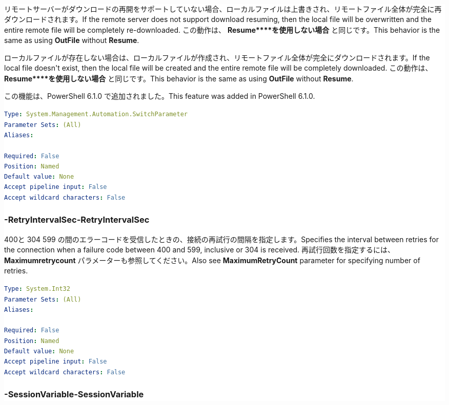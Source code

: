 <span data-ttu-id="de4eb-331">リモートサーバーがダウンロードの再開をサポートしていない場合、ローカルファイルは上書きされ、リモートファイル全体が完全に再ダウンロードされます。</span><span class="sxs-lookup"><span data-stu-id="de4eb-331">If the remote server does not support download resuming, then the local file will be overwritten and the entire remote file will be completely re-downloaded.</span></span> <span data-ttu-id="de4eb-332">この動作は、 **Resume\*\*\*\*を使用しない場合** と同じです。</span><span class="sxs-lookup"><span data-stu-id="de4eb-332">This behavior is the same as using **OutFile** without **Resume**.</span></span>

<span data-ttu-id="de4eb-333">ローカルファイルが存在しない場合は、ローカルファイルが作成され、リモートファイル全体が完全にダウンロードされます。</span><span class="sxs-lookup"><span data-stu-id="de4eb-333">If the local file doesn't exist, then the local file will be created and the entire remote file will be completely downloaded.</span></span> <span data-ttu-id="de4eb-334">この動作は、 **Resume\*\*\*\*を使用しない場合** と同じです。</span><span class="sxs-lookup"><span data-stu-id="de4eb-334">This behavior is the same as using **OutFile** without **Resume**.</span></span>

<span data-ttu-id="de4eb-335">この機能は、PowerShell 6.1.0 で追加されました。</span><span class="sxs-lookup"><span data-stu-id="de4eb-335">This feature was added in PowerShell 6.1.0.</span></span>

```yaml
Type: System.Management.Automation.SwitchParameter
Parameter Sets: (All)
Aliases:

Required: False
Position: Named
Default value: None
Accept pipeline input: False
Accept wildcard characters: False
```

### <span data-ttu-id="de4eb-336">-RetryIntervalSec</span><span class="sxs-lookup"><span data-stu-id="de4eb-336">-RetryIntervalSec</span></span>

<span data-ttu-id="de4eb-337">400と 304 599 の間のエラーコードを受信したときの、接続の再試行の間隔を指定します。</span><span class="sxs-lookup"><span data-stu-id="de4eb-337">Specifies the interval between retries for the connection when a failure code between 400 and 599, inclusive or 304 is received.</span></span> <span data-ttu-id="de4eb-338">再試行回数を指定するには、 **Maximumretrycount** パラメーターも参照してください。</span><span class="sxs-lookup"><span data-stu-id="de4eb-338">Also see **MaximumRetryCount** parameter for specifying number of retries.</span></span>

```yaml
Type: System.Int32
Parameter Sets: (All)
Aliases:

Required: False
Position: Named
Default value: None
Accept pipeline input: False
Accept wildcard characters: False
```

### <span data-ttu-id="de4eb-339">-SessionVariable</span><span class="sxs-lookup"><span data-stu-id="de4eb-339">-SessionVariable</span></span>
